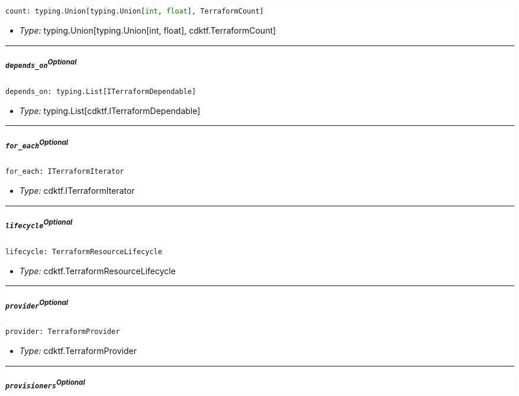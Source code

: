 ```python
count: typing.Union[typing.Union[int, float], TerraformCount]
```

- *Type:* typing.Union[typing.Union[int, float], cdktf.TerraformCount]

---

##### `depends_on`<sup>Optional</sup> <a name="depends_on" id="@cdktf/provider-snowflake.listing.ListingConfig.property.dependsOn"></a>

```python
depends_on: typing.List[ITerraformDependable]
```

- *Type:* typing.List[cdktf.ITerraformDependable]

---

##### `for_each`<sup>Optional</sup> <a name="for_each" id="@cdktf/provider-snowflake.listing.ListingConfig.property.forEach"></a>

```python
for_each: ITerraformIterator
```

- *Type:* cdktf.ITerraformIterator

---

##### `lifecycle`<sup>Optional</sup> <a name="lifecycle" id="@cdktf/provider-snowflake.listing.ListingConfig.property.lifecycle"></a>

```python
lifecycle: TerraformResourceLifecycle
```

- *Type:* cdktf.TerraformResourceLifecycle

---

##### `provider`<sup>Optional</sup> <a name="provider" id="@cdktf/provider-snowflake.listing.ListingConfig.property.provider"></a>

```python
provider: TerraformProvider
```

- *Type:* cdktf.TerraformProvider

---

##### `provisioners`<sup>Optional</sup> <a name="provisioners" id="@cdktf/provider-snowflake.listing.ListingConfig.property.provisioners"></a>

